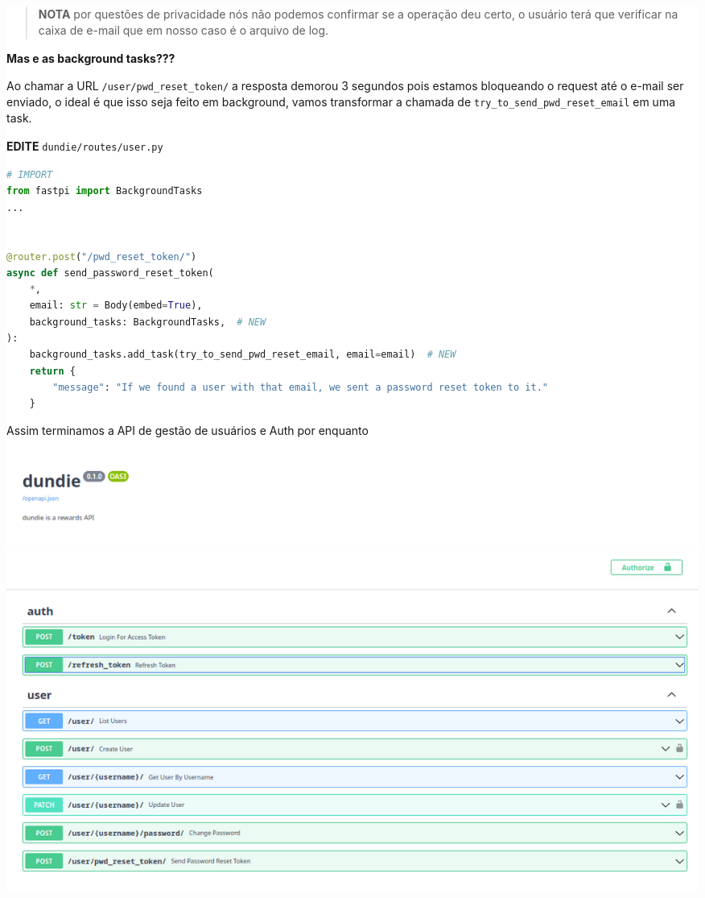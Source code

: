 > **NOTA** por questões de privacidade nós não podemos confirmar se a operação deu certo, o usuário terá que verificar na caixa de e-mail que em nosso caso é o arquivo de log.


**Mas e as background tasks???**

Ao chamar a URL `/user/pwd_reset_token/` a resposta demorou 3 segundos pois estamos bloqueando o request até o e-mail ser enviado, o ideal é que isso seja feito em background, vamos transformar a chamada de `try_to_send_pwd_reset_email` em uma task.


**EDITE** `dundie/routes/user.py`

```python
# IMPORT
from fastpi import BackgroundTasks
...


@router.post("/pwd_reset_token/")
async def send_password_reset_token(
    *,
    email: str = Body(embed=True),
    background_tasks: BackgroundTasks,  # NEW
):
    background_tasks.add_task(try_to_send_pwd_reset_email, email=email)  # NEW
    return {
        "message": "If we found a user with that email, we sent a password reset token to it."
    }
```

Assim terminamos a API de gestão de usuários e Auth por enquanto

![](images/user_final.png)
